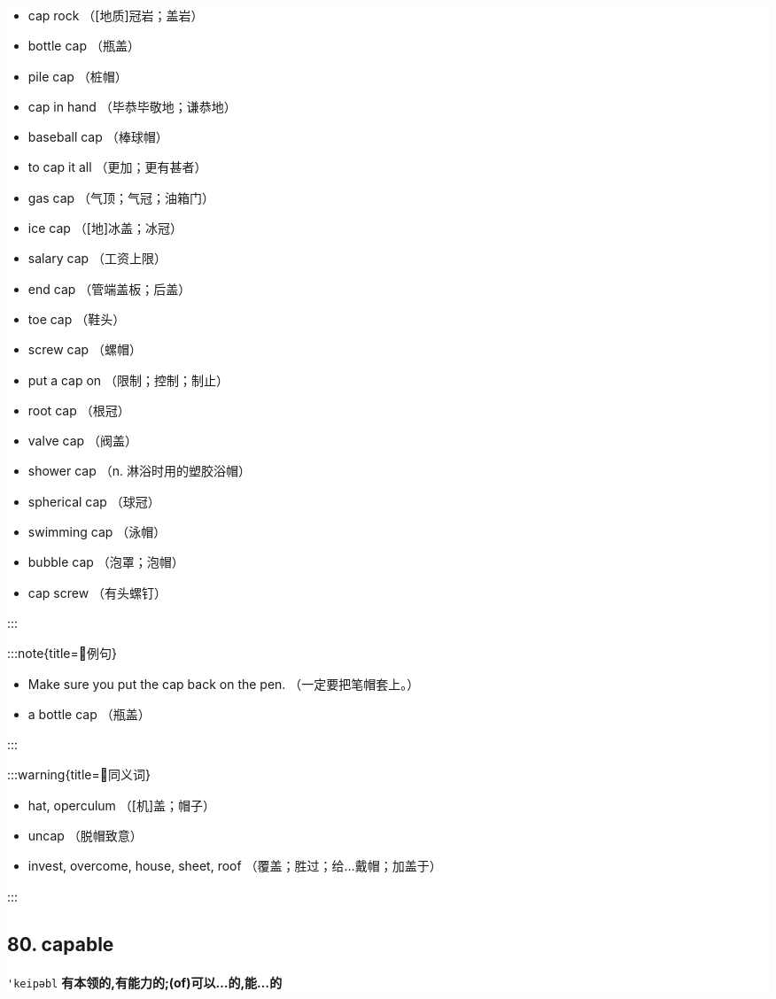 - cap rock （[地质]冠岩；盖岩）

- bottle cap （瓶盖）

- pile cap （桩帽）

- cap in hand （毕恭毕敬地；谦恭地）

- baseball cap （棒球帽）

- to cap it all （更加；更有甚者）

- gas cap （气顶；气冠；油箱门）

- ice cap （[地]冰盖；冰冠）

- salary cap （工资上限）

- end cap （管端盖板；后盖）

- toe cap （鞋头）

- screw cap （螺帽）

- put a cap on （限制；控制；制止）

- root cap （根冠）

- valve cap （阀盖）

- shower cap （n. 淋浴时用的塑胶浴帽）

- spherical cap （球冠）

- swimming cap （泳帽）

- bubble cap （泡罩；泡帽）

- cap screw （有头螺钉）

:::

:::note{title=🎤例句}

- Make sure you put the cap back on the pen. （一定要把笔帽套上。）

- a bottle cap （瓶盖）

:::

:::warning{title=🤔同义词}

- hat, operculum （[机]盖；帽子）

- uncap （脱帽致意）

- invest, overcome, house, sheet, roof （覆盖；胜过；给…戴帽；加盖于）

:::


## 80. capable

`'keipəbl`  **有本领的,有能力的;(of)可以…的,能…的**
